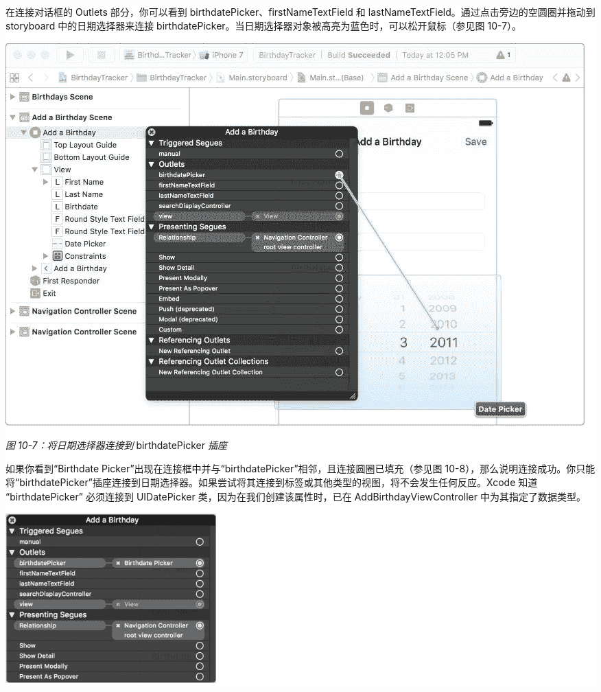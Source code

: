 在连接对话框的 Outlets 部分，你可以看到 birthdatePicker、firstNameTextField 和 lastNameTextField。通过点击旁边的空圆圈并拖动到 storyboard 中的日期选择器来连接 birthdatePicker。当日期选择器对象被高亮为蓝色时，可以松开鼠标（参见图 10-7）。

![](img/Image00229.jpg)

*图 10-7：将日期选择器连接到* birthdatePicker *插座*

如果你看到“Birthdate Picker”出现在连接框中并与“birthdatePicker”相邻，且连接圆圈已填充（参见图 10-8），那么说明连接成功。你只能将“birthdatePicker”插座连接到日期选择器。如果尝试将其连接到标签或其他类型的视图，将不会发生任何反应。Xcode 知道 “birthdatePicker” 必须连接到 UIDatePicker 类，因为在我们创建该属性时，已在 AddBirthdayViewController 中为其指定了数据类型。

![](img/Image00230.jpg)
